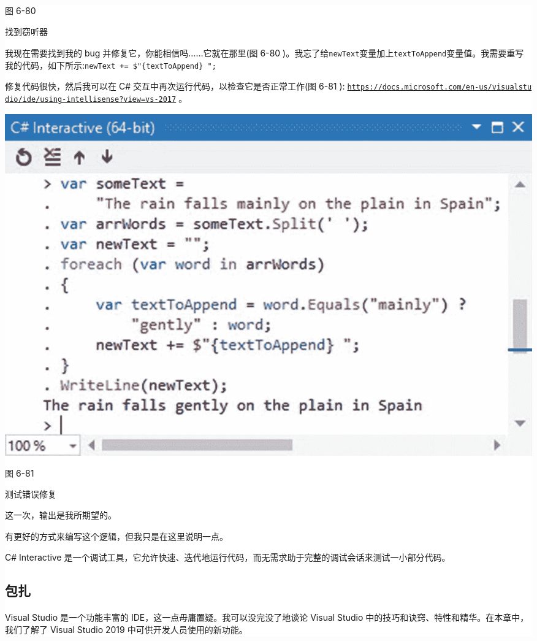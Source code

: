图 6-80

找到窃听器

我现在需要找到我的 bug 并修复它，你能相信吗……它就在那里(图 6-80 )。我忘了给`newText`变量加上`textToAppend`变量值。我需要重写我的代码，如下所示:`newText += $"{textToAppend} ";`

修复代码很快，然后我可以在 C# 交互中再次运行代码，以检查它是否正常工作(图 6-81 ): [`https://docs.microsoft.com/en-us/visualstudio/ide/using-intellisense?view=vs-2017`](https://docs.microsoft.com/en-us/visualstudio/ide/using-intellisense%253Fview%253Dvs-2017) 。

![img/478788_1_En_6_Fig81_HTML.jpg](img/478788_1_En_6_Fig81_HTML.jpg)

图 6-81

测试错误修复

这一次，输出是我所期望的。

有更好的方式来编写这个逻辑，但我只是在这里说明一点。

C# Interactive 是一个调试工具，它允许快速、迭代地运行代码，而无需求助于完整的调试会话来测试一小部分代码。

## 包扎

Visual Studio 是一个功能丰富的 IDE，这一点毋庸置疑。我可以没完没了地谈论 Visual Studio 中的技巧和诀窍、特性和精华。在本章中，我们了解了 Visual Studio 2019 中可供开发人员使用的新功能。
